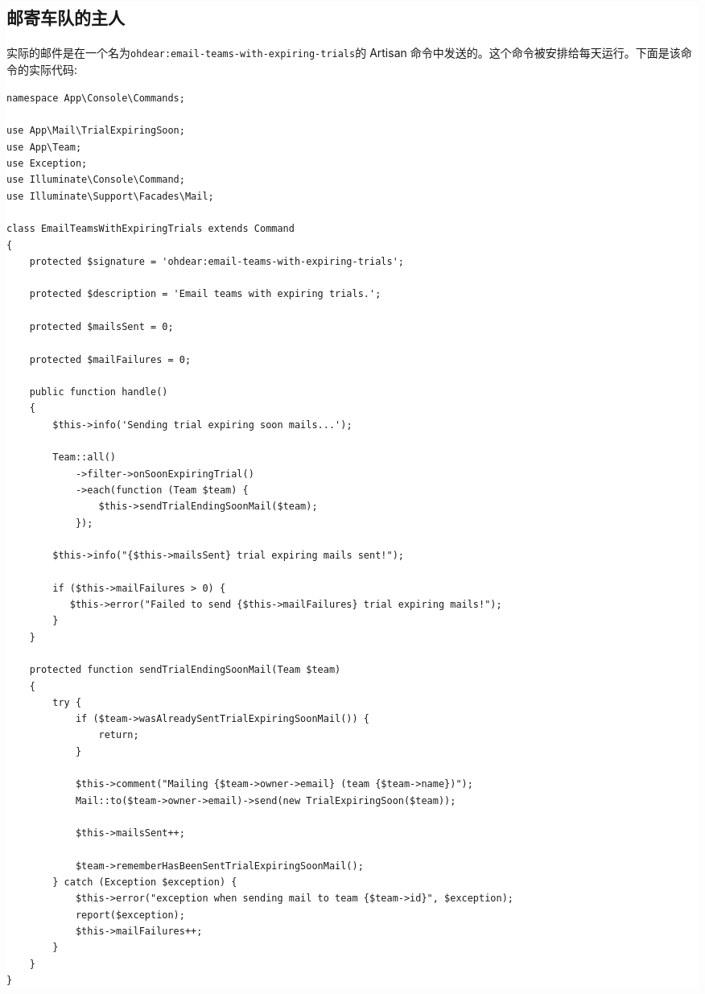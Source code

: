 ## [](#mailing-the-owner-of-the-teams)邮寄车队的主人

实际的邮件是在一个名为`ohdear:email-teams-with-expiring-trials`的 Artisan 命令中发送的。这个命令被安排给每天运行。下面是该命令的实际代码:

```
namespace App\Console\Commands;

use App\Mail\TrialExpiringSoon;
use App\Team;
use Exception;
use Illuminate\Console\Command;
use Illuminate\Support\Facades\Mail;

class EmailTeamsWithExpiringTrials extends Command
{
    protected $signature = 'ohdear:email-teams-with-expiring-trials';

    protected $description = 'Email teams with expiring trials.';

    protected $mailsSent = 0;

    protected $mailFailures = 0;

    public function handle()
    {
        $this->info('Sending trial expiring soon mails...');

        Team::all()
            ->filter->onSoonExpiringTrial()
            ->each(function (Team $team) {
                $this->sendTrialEndingSoonMail($team);
            });

        $this->info("{$this->mailsSent} trial expiring mails sent!");

        if ($this->mailFailures > 0) {
           $this->error("Failed to send {$this->mailFailures} trial expiring mails!");
        }
    }

    protected function sendTrialEndingSoonMail(Team $team)
    {
        try {
            if ($team->wasAlreadySentTrialExpiringSoonMail()) {
                return;
            }

            $this->comment("Mailing {$team->owner->email} (team {$team->name})");
            Mail::to($team->owner->email)->send(new TrialExpiringSoon($team));

            $this->mailsSent++;

            $team->rememberHasBeenSentTrialExpiringSoonMail();
        } catch (Exception $exception) {
            $this->error("exception when sending mail to team {$team->id}", $exception);
            report($exception);
            $this->mailFailures++;
        }
    }
} 
```
